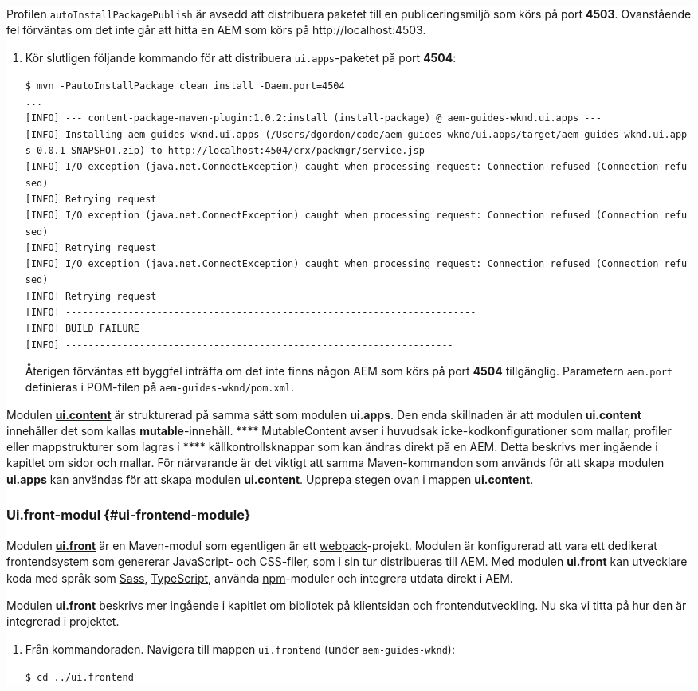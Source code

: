    Profilen `autoInstallPackagePublish` är avsedd att distribuera paketet till en publiceringsmiljö som körs på port **4503**. Ovanstående fel förväntas om det inte går att hitta en AEM som körs på http://localhost:4503.

1. Kör slutligen följande kommando för att distribuera `ui.apps`-paketet på port **4504**:

   ```shell
   $ mvn -PautoInstallPackage clean install -Daem.port=4504
   ...
   [INFO] --- content-package-maven-plugin:1.0.2:install (install-package) @ aem-guides-wknd.ui.apps ---
   [INFO] Installing aem-guides-wknd.ui.apps (/Users/dgordon/code/aem-guides-wknd/ui.apps/target/aem-guides-wknd.ui.apps-0.0.1-SNAPSHOT.zip) to http://localhost:4504/crx/packmgr/service.jsp
   [INFO] I/O exception (java.net.ConnectException) caught when processing request: Connection refused (Connection refused)
   [INFO] Retrying request
   [INFO] I/O exception (java.net.ConnectException) caught when processing request: Connection refused (Connection refused)
   [INFO] Retrying request
   [INFO] I/O exception (java.net.ConnectException) caught when processing request: Connection refused (Connection refused)
   [INFO] Retrying request
   [INFO] ------------------------------------------------------------------------
   [INFO] BUILD FAILURE
   [INFO] --------------------------------------------------------------------
   ```

   Återigen förväntas ett byggfel inträffa om det inte finns någon AEM som körs på port **4504** tillgänglig. Parametern `aem.port` definieras i POM-filen på `aem-guides-wknd/pom.xml`.

Modulen **[ui.content](https://docs.adobe.com/content/help/en/experience-manager-core-components/using/developing/archetype/uicontent.htm)** är strukturerad på samma sätt som modulen **ui.apps**. Den enda skillnaden är att modulen **ui.content** innehåller det som kallas **mutable**-innehåll. **** MutableContent avser i huvudsak icke-kodkonfigurationer som mallar, profiler eller mappstrukturer som lagras i  **** källkontrollsknappar som kan ändras direkt på en AEM. Detta beskrivs mer ingående i kapitlet om sidor och mallar. För närvarande är det viktigt att samma Maven-kommandon som används för att skapa modulen **ui.apps** kan användas för att skapa modulen **ui.content**. Upprepa stegen ovan i mappen **ui.content**.

### Ui.front-modul {#ui-frontend-module}

Modulen **[ui.front](https://docs.adobe.com/content/help/en/experience-manager-core-components/using/developing/archetype/uifrontend.html)** är en Maven-modul som egentligen är ett [webpack](https://webpack.js.org/)-projekt. Modulen är konfigurerad att vara ett dedikerat frontendsystem som genererar JavaScript- och CSS-filer, som i sin tur distribueras till AEM. Med modulen **ui.front** kan utvecklare koda med språk som [Sass](https://sass-lang.com/), [TypeScript](https://www.typescriptlang.org/), använda [npm](https://www.npmjs.com/)-moduler och integrera utdata direkt i AEM.

Modulen **ui.front** beskrivs mer ingående i kapitlet om bibliotek på klientsidan och frontendutveckling. Nu ska vi titta på hur den är integrerad i projektet.

1. Från kommandoraden. Navigera till mappen `ui.frontend` (under `aem-guides-wknd`):

   ```shell
   $ cd ../ui.frontend
   ```

